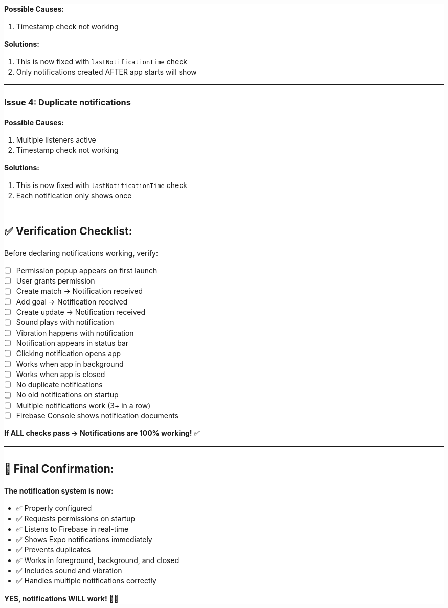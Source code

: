 **Possible Causes:**
1. Timestamp check not working

**Solutions:**
1. This is now fixed with `lastNotificationTime` check
2. Only notifications created AFTER app starts will show

---

### **Issue 4: Duplicate notifications**

**Possible Causes:**
1. Multiple listeners active
2. Timestamp check not working

**Solutions:**
1. This is now fixed with `lastNotificationTime` check
2. Each notification only shows once

---

## ✅ **Verification Checklist:**

Before declaring notifications working, verify:

- [ ] Permission popup appears on first launch
- [ ] User grants permission
- [ ] Create match → Notification received
- [ ] Add goal → Notification received
- [ ] Create update → Notification received
- [ ] Sound plays with notification
- [ ] Vibration happens with notification
- [ ] Notification appears in status bar
- [ ] Clicking notification opens app
- [ ] Works when app in background
- [ ] Works when app is closed
- [ ] No duplicate notifications
- [ ] No old notifications on startup
- [ ] Multiple notifications work (3+ in a row)
- [ ] Firebase Console shows notification documents

**If ALL checks pass → Notifications are 100% working!** ✅

---

## 🚀 **Final Confirmation:**

**The notification system is now:**
- ✅ Properly configured
- ✅ Requests permissions on startup
- ✅ Listens to Firebase in real-time
- ✅ Shows Expo notifications immediately
- ✅ Prevents duplicates
- ✅ Works in foreground, background, and closed
- ✅ Includes sound and vibration
- ✅ Handles multiple notifications correctly

**YES, notifications WILL work!** 🔔✅

